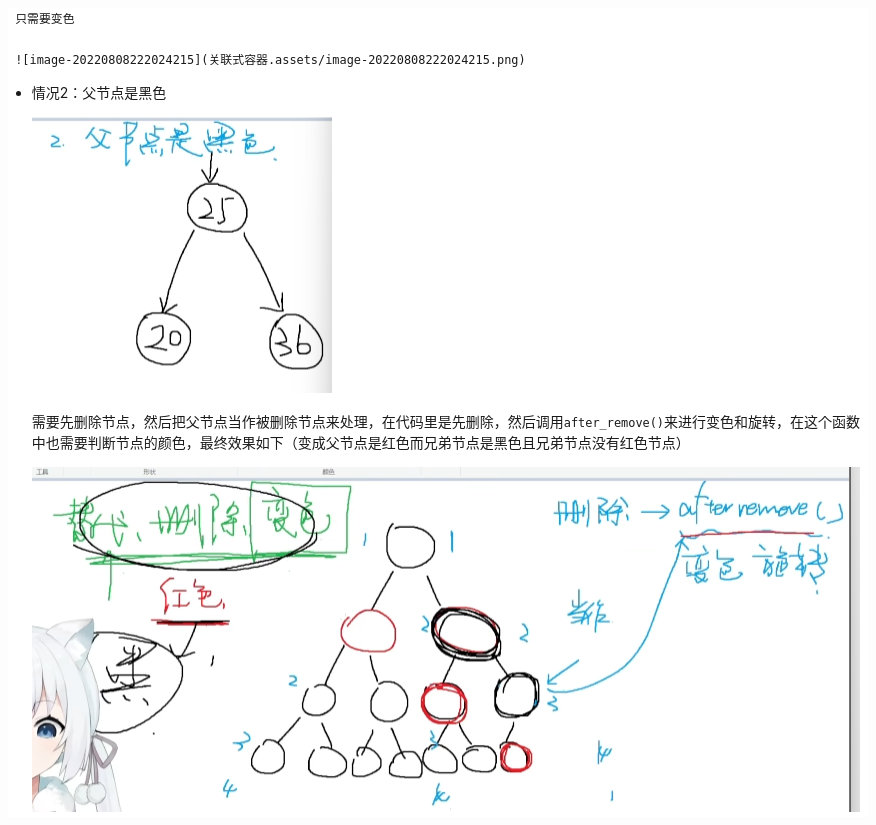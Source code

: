      只需要变色

     ![image-20220808222024215](关联式容器.assets/image-20220808222024215.png)

   - 情况2：父节点是黑色

     ![image-20220808221911649](关联式容器.assets/image-20220808221911649.png)

     需要先删除节点，然后把父节点当作被删除节点来处理，在代码里是先删除，然后调用`after_remove()`来进行变色和旋转，在这个函数中也需要判断节点的颜色，最终效果如下（变成父节点是红色而兄弟节点是黑色且兄弟节点没有红色节点）

     ![image-20220808222441395](关联式容器.assets/image-20220808222441395.png)